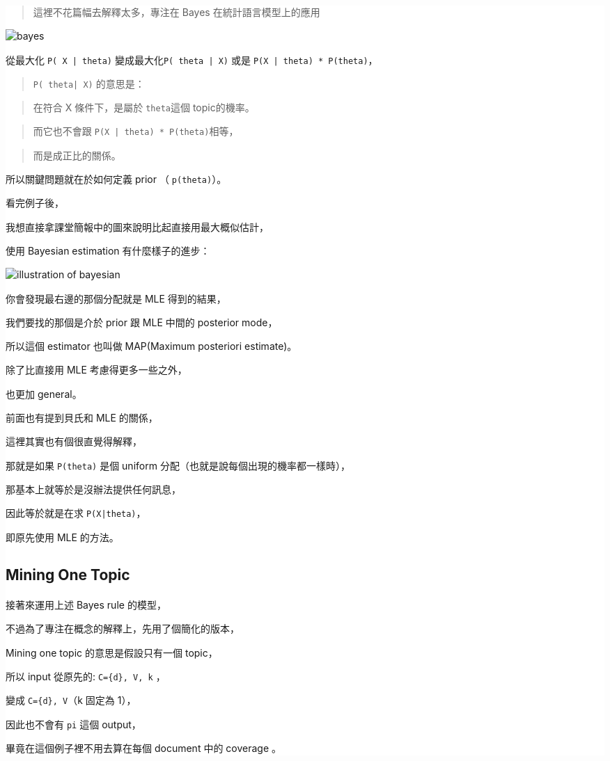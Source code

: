 > 這裡不花篇幅去解釋太多，專注在 Bayes 在統計語言模型上的應用

![bayes](http://i.imgur.com/OHaWuVi.png)

從最大化 `P( X | theta)` 變成最大化`P( theta | X)` 或是 `P(X | theta) * P(theta)`，

> `P( theta| X)` 的意思是：

> 在符合 X 條件下，是屬於 `theta`這個 topic的機率。

> 而它也不會跟 `P(X | theta) * P(theta)`相等，

> 而是成正比的關係。


所以關鍵問題就在於如何定義 prior （ `p(theta)`）。

看完例子後，

我想直接拿課堂簡報中的圖來說明比起直接用最大概似估計，

使用 Bayesian estimation 有什麼樣子的進步：

![illustration of bayesian](http://i.imgur.com/NNUJgRL.png)

你會發現最右邊的那個分配就是 MLE 得到的結果，

我們要找的那個是介於 prior 跟 MLE 中間的 posterior mode，

所以這個 estimator 也叫做 MAP(Maximum posteriori estimate)。

除了比直接用 MLE 考慮得更多一些之外，

也更加 general。

前面也有提到貝氏和 MLE 的關係，

這裡其實也有個很直覺得解釋，

那就是如果 `P(theta)` 是個 uniform 分配（也就是說每個出現的機率都一樣時），

那基本上就等於是沒辦法提供任何訊息，

因此等於就是在求 `P(X|theta)`，

即原先使用 MLE 的方法。

## Mining One Topic

接著來運用上述 Bayes rule 的模型，

不過為了專注在概念的解釋上，先用了個簡化的版本，

Mining one topic 的意思是假設只有一個 topic，

所以 input 從原先的: `C={d}, V, k` ，

變成 `C={d}, V`（k 固定為 1），

因此也不會有 `pi` 這個 output，

畢竟在這個例子裡不用去算在每個 document 中的 coverage 。
